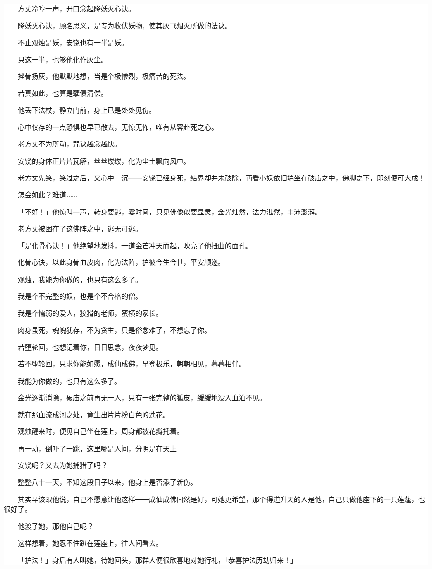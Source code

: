&emsp;&emsp;方丈冷哼一声，开口念起降妖灭心诀。  
  
&emsp;&emsp;降妖灭心诀，顾名思义，是专为收伏妖物，使其灰飞烟灭所做的法诀。  
  
&emsp;&emsp;不止观烛是妖，安饶也有一半是妖。  
  
&emsp;&emsp;只这一半，也够他化作灰尘。  
  
&emsp;&emsp;挫骨扬灰，他默默地想，当是个极惨烈，极痛苦的死法。  
  
&emsp;&emsp;若真如此，也算是孽债清偿。  
  
&emsp;&emsp;他丢下法杖，静立门前，身上已是处处见伤。  
  
&emsp;&emsp;心中仅存的一点恐惧也早已散去，无惊无怖，唯有从容赴死之心。  
  
&emsp;&emsp;老方丈不为所动，咒诀越念越快。  
  
&emsp;&emsp;安饶的身体正片片瓦解，丝丝缕缕，化为尘土飘向风中。  
  
&emsp;&emsp;老方丈先笑，笑过之后，又心中一沉——安饶已经身死，结界却并未破除，再看小妖依旧端坐在破庙之中，佛脚之下，即刻便可大成！  
  
&emsp;&emsp;怎会如此？难道……  
  
&emsp;&emsp;「不好！」他惊叫一声，转身要逃，霎时间，只见佛像似要显灵，金光灿然，法力湛然，丰沛澎湃。  
  
&emsp;&emsp;老方丈被困在了这佛阵之中，逃无可逃。  
  
&emsp;&emsp;「是化骨心诀！」他绝望地发抖，一道金芒冲天而起，映亮了他扭曲的面孔。  
  
&emsp;&emsp;化骨心诀，以此身骨血皮肉，化为法阵，护彼今生今世，平安顺遂。  
  
&emsp;&emsp;观烛，我能为你做的，也只有这么多了。  
  
&emsp;&emsp;我是个不完整的妖，也是个不合格的僧。  
  
&emsp;&emsp;我是个懦弱的爱人，狡猾的老师，蛮横的家长。  
  
&emsp;&emsp;肉身虽死，魂魄犹存，不为贪生，只是俗念难了，不想忘了你。  
  
&emsp;&emsp;若堕轮回，也想记着你，日日思念，夜夜梦见。  
  
&emsp;&emsp;若不堕轮回，只求你能如愿，成仙成佛，早登极乐，朝朝相见，暮暮相伴。  
  
&emsp;&emsp;我能为你做的，也只有这么多了。  
  
&emsp;&emsp;金光逐渐消隐，破庙之前再无一人，只有一张完整的狐皮，缓缓地没入血泊不见。  
  
&emsp;&emsp;就在那血流成河之处，竟生出片片粉白色的莲花。  
  
&emsp;&emsp;观烛醒来时，便见自己坐在莲上，周身都被花瓣托着。  
  
&emsp;&emsp;再一动，倒吓了一跳，这里哪是人间，分明是在天上！  
  
&emsp;&emsp;安饶呢？又去为她捕猎了吗？  
  
&emsp;&emsp;整整八十一天，不知这段日子以来，他身上是否添了新伤。  
  
&emsp;&emsp;其实早该跟他说，自己不愿意让他这样——成仙成佛固然是好，可她更希望，那个得道升天的人是他，自己只做他座下的一只莲蓬，也很好了。  
  
&emsp;&emsp;他渡了她，那他自己呢？  
  
&emsp;&emsp;这样想着，她忍不住趴在莲座上，往人间看去。  
  
&emsp;&emsp;「护法！」身后有人叫她，待她回头，那群人便很欣喜地对她行礼，「恭喜护法历劫归来！」  
  